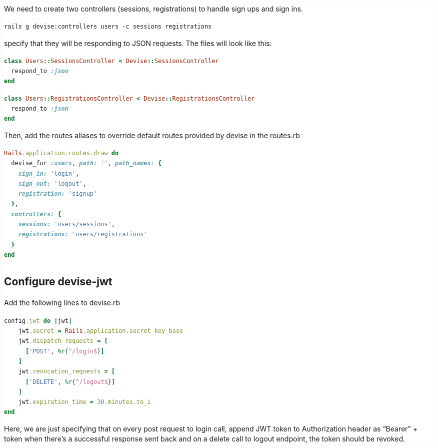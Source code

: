 We need to create two controllers (sessions, registrations) to handle sign ups and sign ins.

```
rails g devise:controllers users -c sessions registrations
```

specify that they will be responding to JSON requests. The files will look like this:

```rb
class Users::SessionsController < Devise::SessionsController
  respond_to :json
end
```

```rb
class Users::RegistrationsController < Devise::RegistrationsController
  respond_to :json
end
```

Then, add the routes aliases to override default routes provided by devise in the routes.rb

```rb
Rails.application.routes.draw do
  devise_for :users, path: '', path_names: {
    sign_in: 'login',
    sign_out: 'logout',
    registration: 'signup'
  },
  controllers: {
    sessions: 'users/sessions',
    registrations: 'users/registrations'
  }
end
```

## Configure devise-jwt

Add the following lines to devise.rb

```rb
config.jwt do |jwt|
    jwt.secret = Rails.application.secret_key_base
    jwt.dispatch_requests = [
      ['POST', %r{^/login$}]
    ]
    jwt.revocation_requests = [
      ['DELETE', %r{^/logout$}]
    ]
    jwt.expiration_time = 30.minutes.to_i
end
```

Here, we are just specifying that on every post request to login call, append JWT token to Authorization header as “Bearer” + token when there’s a successful response sent back and on a delete call to logout endpoint, the token should be revoked.
